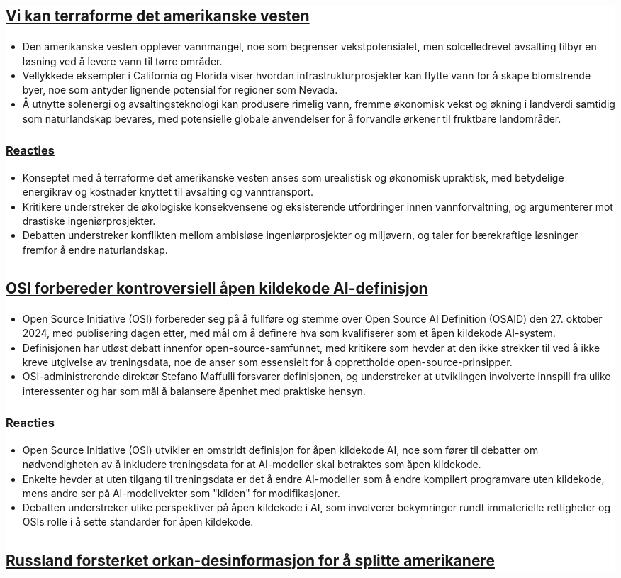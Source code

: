 ## [Vi kan terraforme det amerikanske vesten](https://caseyhandmer.wordpress.com/2024/10/26/we-can-terraform-the-american-west/)

- Den amerikanske vesten opplever vannmangel, noe som begrenser vekstpotensialet, men solcelledrevet avsalting tilbyr en løsning ved å levere vann til tørre områder.
- Vellykkede eksempler i California og Florida viser hvordan infrastrukturprosjekter kan flytte vann for å skape blomstrende byer, noe som antyder lignende potensial for regioner som Nevada.
- Å utnytte solenergi og avsaltingsteknologi kan produsere rimelig vann, fremme økonomisk vekst og økning i landverdi samtidig som naturlandskap bevares, med potensielle globale anvendelser for å forvandle ørkener til fruktbare landområder.

### [Reacties](https://news.ycombinator.com/item?id=41951420)

- Konseptet med å terraforme det amerikanske vesten anses som urealistisk og økonomisk upraktisk, med betydelige energikrav og kostnader knyttet til avsalting og vanntransport.
- Kritikere understreker de økologiske konsekvensene og eksisterende utfordringer innen vannforvaltning, og argumenterer mot drastiske ingeniørprosjekter.
- Debatten understreker konflikten mellom ambisiøse ingeniørprosjekter og miljøvern, og taler for bærekraftige løsninger fremfor å endre naturlandskap.

## [OSI forbereder kontroversiell åpen kildekode AI-definisjon](https://lwn.net/SubscriberLink/995159/a37fb9817a00ebcb/)

- Open Source Initiative (OSI) forbereder seg på å fullføre og stemme over Open Source AI Definition (OSAID) den 27. oktober 2024, med publisering dagen etter, med mål om å definere hva som kvalifiserer som et åpen kildekode AI-system.
- Definisjonen har utløst debatt innenfor open-source-samfunnet, med kritikere som hevder at den ikke strekker til ved å ikke kreve utgivelse av treningsdata, noe de anser som essensielt for å opprettholde open-source-prinsipper.
- OSI-administrerende direktør Stefano Maffulli forsvarer definisjonen, og understreker at utviklingen involverte innspill fra ulike interessenter og har som mål å balansere åpenhet med praktiske hensyn.

### [Reacties](https://news.ycombinator.com/item?id=41951421)

- Open Source Initiative (OSI) utvikler en omstridt definisjon for åpen kildekode AI, noe som fører til debatter om nødvendigheten av å inkludere treningsdata for at AI-modeller skal betraktes som åpen kildekode.
- Enkelte hevder at uten tilgang til treningsdata er det å endre AI-modeller som å endre kompilert programvare uten kildekode, mens andre ser på AI-modellvekter som "kilden" for modifikasjoner.
- Debatten understreker ulike perspektiver på åpen kildekode i AI, som involverer bekymringer rundt immaterielle rettigheter og OSIs rolle i å sette standarder for åpen kildekode.

## [Russland forsterket orkan-desinformasjon for å splitte amerikanere](https://abc7chicago.com/post/russia-amplified-hurricane-disinformation-drive-americans-apart-researchers-find/15463309/)
